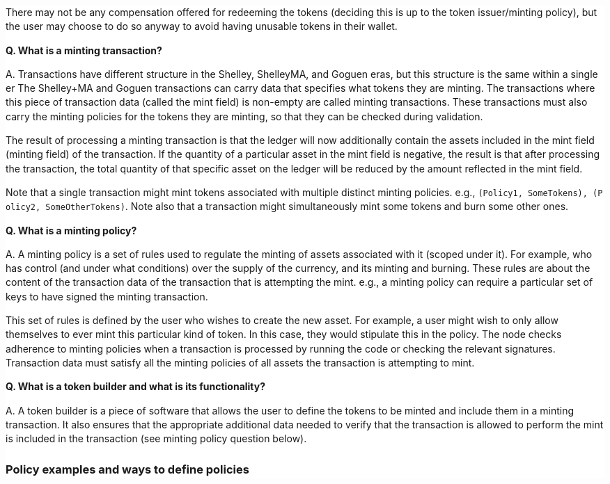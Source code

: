 There may not be any compensation offered for redeeming the tokens
(deciding this is up to the token issuer/minting policy), but the user
may choose to do so anyway to avoid having unusable tokens in their
wallet.

**Q. What is a minting transaction?**

A. Transactions have different structure in the Shelley, ShelleyMA, and
Goguen eras, but this structure is the same within a single er The
Shelley+MA and Goguen transactions can carry data that specifies what
tokens they are minting. The transactions where this piece of
transaction data (called the mint field) is non-empty are called minting
transactions. These transactions must also carry the minting policies
for the tokens they are minting, so that they can be checked during
validation.

The result of processing a minting transaction is that the ledger will
now additionally contain the assets included in the mint field (minting
field) of the transaction. If the quantity of a particular asset in the
mint field is negative, the result is that after processing the
transaction, the total quantity of that specific asset on the ledger
will be reduced by the amount reflected in the mint field.

Note that a single transaction might mint tokens associated with
multiple distinct minting policies. e.g.,
`(Policy1, SomeTokens), (Policy2, SomeOtherTokens)`. Note also that a
transaction might simultaneously mint some tokens and burn some other
ones.

**Q. What is a minting policy?**

A. A minting policy is a set of rules used to regulate the minting of
assets associated with it (scoped under it). For example, who has
control (and under what conditions) over the supply of the currency, and
its minting and burning. These rules are about the content of the
transaction data of the transaction that is attempting the mint. e.g., a
minting policy can require a particular set of keys to have signed the
minting transaction.

This set of rules is defined by the user who wishes to create the new
asset. For example, a user might wish to only allow themselves to ever
mint this particular kind of token. In this case, they would stipulate
this in the policy. The node checks adherence to minting policies when a
transaction is processed by running the code or checking the relevant
signatures. Transaction data must satisfy all the minting policies of
all assets the transaction is attempting to mint.

**Q. What is a token builder and what is its functionality?**

A. A token builder is a piece of software that allows the user to define
the tokens to be minted and include them in a minting transaction. It
also ensures that the appropriate additional data needed to verify that
the transaction is allowed to perform the mint is included in the
transaction (see minting policy question below).

### Policy examples and ways to define policies
